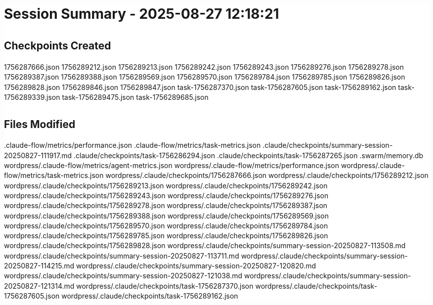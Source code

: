 # Session Summary - 2025-08-27 12:18:21

## Checkpoints Created
1756287666.json
1756289212.json
1756289213.json
1756289242.json
1756289243.json
1756289276.json
1756289278.json
1756289387.json
1756289388.json
1756289569.json
1756289570.json
1756289784.json
1756289785.json
1756289826.json
1756289828.json
1756289846.json
1756289847.json
task-1756287370.json
task-1756287605.json
task-1756289162.json
task-1756289339.json
task-1756289475.json
task-1756289685.json

## Files Modified
.claude-flow/metrics/performance.json
.claude-flow/metrics/task-metrics.json
.claude/checkpoints/summary-session-20250827-111917.md
.claude/checkpoints/task-1756286294.json
.claude/checkpoints/task-1756287265.json
.swarm/memory.db
wordpress/.claude-flow/metrics/agent-metrics.json
wordpress/.claude-flow/metrics/performance.json
wordpress/.claude-flow/metrics/task-metrics.json
wordpress/.claude/checkpoints/1756287666.json
wordpress/.claude/checkpoints/1756289212.json
wordpress/.claude/checkpoints/1756289213.json
wordpress/.claude/checkpoints/1756289242.json
wordpress/.claude/checkpoints/1756289243.json
wordpress/.claude/checkpoints/1756289276.json
wordpress/.claude/checkpoints/1756289278.json
wordpress/.claude/checkpoints/1756289387.json
wordpress/.claude/checkpoints/1756289388.json
wordpress/.claude/checkpoints/1756289569.json
wordpress/.claude/checkpoints/1756289570.json
wordpress/.claude/checkpoints/1756289784.json
wordpress/.claude/checkpoints/1756289785.json
wordpress/.claude/checkpoints/1756289826.json
wordpress/.claude/checkpoints/1756289828.json
wordpress/.claude/checkpoints/summary-session-20250827-113508.md
wordpress/.claude/checkpoints/summary-session-20250827-113711.md
wordpress/.claude/checkpoints/summary-session-20250827-114215.md
wordpress/.claude/checkpoints/summary-session-20250827-120820.md
wordpress/.claude/checkpoints/summary-session-20250827-121038.md
wordpress/.claude/checkpoints/summary-session-20250827-121314.md
wordpress/.claude/checkpoints/task-1756287370.json
wordpress/.claude/checkpoints/task-1756287605.json
wordpress/.claude/checkpoints/task-1756289162.json